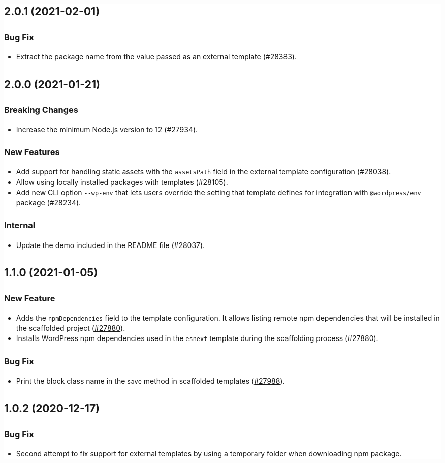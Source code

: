 ## 2.0.1 (2021-02-01)

### Bug Fix

-   Extract the package name from the value passed as an external template ([#28383](https://github.com/WordPress/gutenberg/pull/28383)).

## 2.0.0 (2021-01-21)

### Breaking Changes

-   Increase the minimum Node.js version to 12 ([#27934](https://github.com/WordPress/gutenberg/pull/27934)).

### New Features

-   Add support for handling static assets with the `assetsPath` field in the external template configuration ([#28038](https://github.com/WordPress/gutenberg/pull/28038)).
-   Allow using locally installed packages with templates ([#28105](https://github.com/WordPress/gutenberg/pull/28105)).
-   Add new CLI option `--wp-env` that lets users override the setting that template defines for integration with `@wordpress/env` package ([#28234](https://github.com/WordPress/gutenberg/pull/28234)).

### Internal

-   Update the demo included in the README file ([#28037](https://github.com/WordPress/gutenberg/pull/28037)).

## 1.1.0 (2021-01-05)

### New Feature

-   Adds the `npmDependencies` field to the template configuration. It allows listing remote npm dependencies that will be installed in the scaffolded project ([#27880](https://github.com/WordPress/gutenberg/pull/27880)).
-   Installs WordPress npm dependencies used in the `esnext` template during the scaffolding process ([#27880](https://github.com/WordPress/gutenberg/pull/27880)).

### Bug Fix

-   Print the block class name in the `save` method in scaffolded templates ([#27988](https://github.com/WordPress/gutenberg/pull/27988)).

## 1.0.2 (2020-12-17)

### Bug Fix

-   Second attempt to fix support for external templates by using a temporary folder when downloading npm package.
